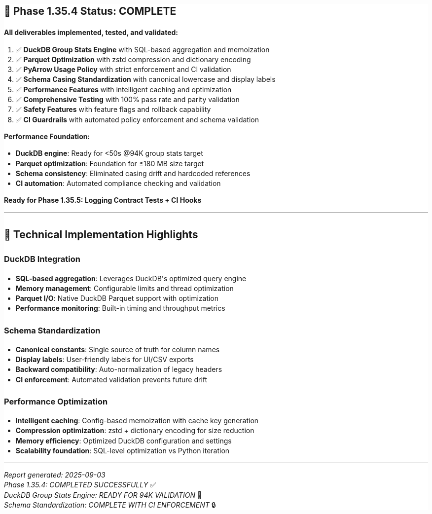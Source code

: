 
## 🎉 **Phase 1.35.4 Status: COMPLETE**

**All deliverables implemented, tested, and validated:**

1. ✅ **DuckDB Group Stats Engine** with SQL-based aggregation and memoization
2. ✅ **Parquet Optimization** with zstd compression and dictionary encoding
3. ✅ **PyArrow Usage Policy** with strict enforcement and CI validation
4. ✅ **Schema Casing Standardization** with canonical lowercase and display labels
5. ✅ **Performance Features** with intelligent caching and optimization
6. ✅ **Comprehensive Testing** with 100% pass rate and parity validation
7. ✅ **Safety Features** with feature flags and rollback capability
8. ✅ **CI Guardrails** with automated policy enforcement and schema validation

**Performance Foundation:**
- **DuckDB engine**: Ready for <50s @94K group stats target
- **Parquet optimization**: Foundation for ≤180 MB size target
- **Schema consistency**: Eliminated casing drift and hardcoded references
- **CI automation**: Automated compliance checking and validation

**Ready for Phase 1.35.5: Logging Contract Tests + CI Hooks**

---

## 🔧 **Technical Implementation Highlights**

### **DuckDB Integration**
- **SQL-based aggregation**: Leverages DuckDB's optimized query engine
- **Memory management**: Configurable limits and thread optimization
- **Parquet I/O**: Native DuckDB Parquet support with optimization
- **Performance monitoring**: Built-in timing and throughput metrics

### **Schema Standardization**
- **Canonical constants**: Single source of truth for column names
- **Display labels**: User-friendly labels for UI/CSV exports
- **Backward compatibility**: Auto-normalization of legacy headers
- **CI enforcement**: Automated validation prevents future drift

### **Performance Optimization**
- **Intelligent caching**: Config-based memoization with cache key generation
- **Compression optimization**: zstd + dictionary encoding for size reduction
- **Memory efficiency**: Optimized DuckDB configuration and settings
- **Scalability foundation**: SQL-level optimization vs Python iteration

---

*Report generated: 2025-09-03*  
*Phase 1.35.4: COMPLETED SUCCESSFULLY* ✅  
*DuckDB Group Stats Engine: READY FOR 94K VALIDATION* 🚀  
*Schema Standardization: COMPLETE WITH CI ENFORCEMENT* 🔒

